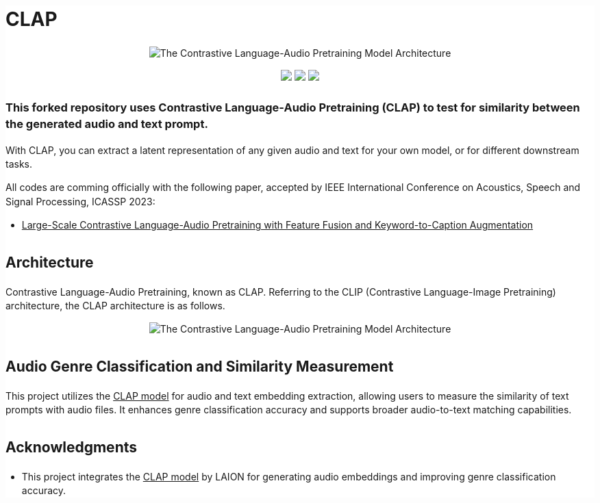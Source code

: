 # CLAP
<p align="center">
  <img src="https://raw.githubusercontent.com/LAION-AI/CLAP/main/assets/logo.PNG" alt="The Contrastive Language-Audio Pretraining Model Architecture" width="60%"/>
</p>
<p align="center">
  <a href="https://arxiv.org/abs/2211.06687"><img src="https://img.shields.io/badge/arXiv-2211.06687-brightgreen.svg?style=flat-square"/></a>
  <a href="https://pypi.org/project/laion-clap"><img src="https://badge.fury.io/py/laion-clap.svg"/></a>
  <a href="https://huggingface.co/docs/transformers/v4.27.2/en/model_doc/clap"><img src="https://img.shields.io/badge/%F0%9F%A4%97%20Hugging%20Face-Transformers-blue"/></a>
</p>
 
### This forked repository uses Contrastive Language-Audio Pretraining (CLAP) to test for similarity between the generated audio and text prompt. 

With CLAP, you can extract a latent representation of any given audio and text for your own model, or for different downstream tasks.

All codes are comming officially with the following paper, accepted by IEEE International Conference on Acoustics, Speech and Signal Processing, ICASSP 2023:
 - [Large-Scale Contrastive Language-Audio Pretraining with Feature Fusion and Keyword-to-Caption Augmentation](https://arxiv.org/abs/2211.06687)


## Architecture
Contrastive Language-Audio Pretraining, known as CLAP. Referring to the CLIP (Contrastive Language-Image Pretraining) architecture, the CLAP architecture is as follows.  
<p align="center">
  <img src="https://raw.githubusercontent.com/LAION-AI/CLAP/main/assets/audioclip-arch.png" alt="The Contrastive Language-Audio Pretraining Model Architecture" width="60%"/>
</p>


## Audio Genre Classification and Similarity Measurement

This project utilizes the [CLAP model](https://huggingface.co/laion/clap-htsat-fused) for audio and text embedding extraction, allowing users to measure the similarity of text prompts with audio files. It enhances genre classification accuracy and supports broader audio-to-text matching capabilities.

## Acknowledgments
- This project integrates the [CLAP model](https://huggingface.co/laion/clap-htsat-fused) by LAION for generating audio embeddings and improving genre classification accuracy.
